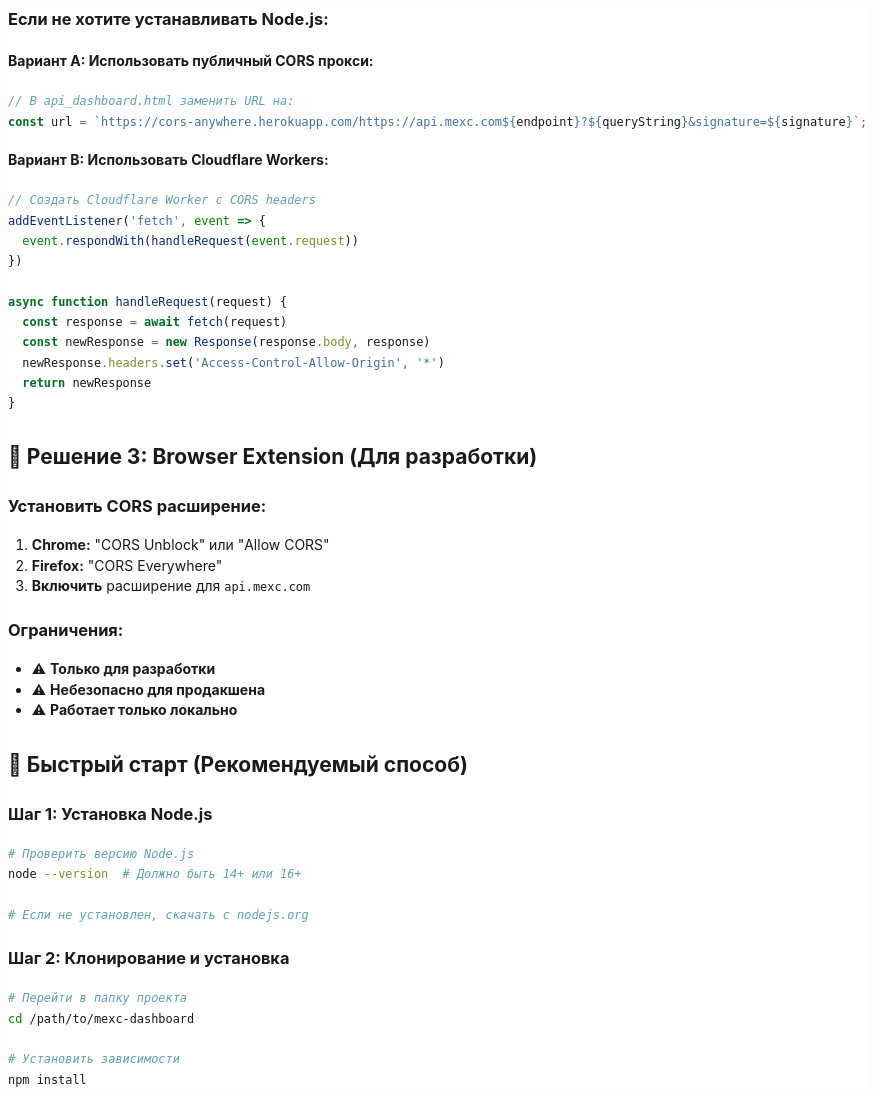 ### **Если не хотите устанавливать Node.js:**

#### **Вариант A: Использовать публичный CORS прокси:**
```javascript
// В api_dashboard.html заменить URL на:
const url = `https://cors-anywhere.herokuapp.com/https://api.mexc.com${endpoint}?${queryString}&signature=${signature}`;
```

#### **Вариант B: Использовать Cloudflare Workers:**
```javascript
// Создать Cloudflare Worker с CORS headers
addEventListener('fetch', event => {
  event.respondWith(handleRequest(event.request))
})

async function handleRequest(request) {
  const response = await fetch(request)
  const newResponse = new Response(response.body, response)
  newResponse.headers.set('Access-Control-Allow-Origin', '*')
  return newResponse
}
```

## 🔧 **Решение 3: Browser Extension (Для разработки)**

### **Установить CORS расширение:**
1. **Chrome:** "CORS Unblock" или "Allow CORS"
2. **Firefox:** "CORS Everywhere"
3. **Включить** расширение для `api.mexc.com`

### **Ограничения:**
- ⚠️ **Только для разработки**
- ⚠️ **Небезопасно для продакшена**
- ⚠️ **Работает только локально**

## 🚀 **Быстрый старт (Рекомендуемый способ)**

### **Шаг 1: Установка Node.js**
```bash
# Проверить версию Node.js
node --version  # Должно быть 14+ или 16+

# Если не установлен, скачать с nodejs.org
```

### **Шаг 2: Клонирование и установка**
```bash
# Перейти в папку проекта
cd /path/to/mexc-dashboard

# Установить зависимости
npm install
```
